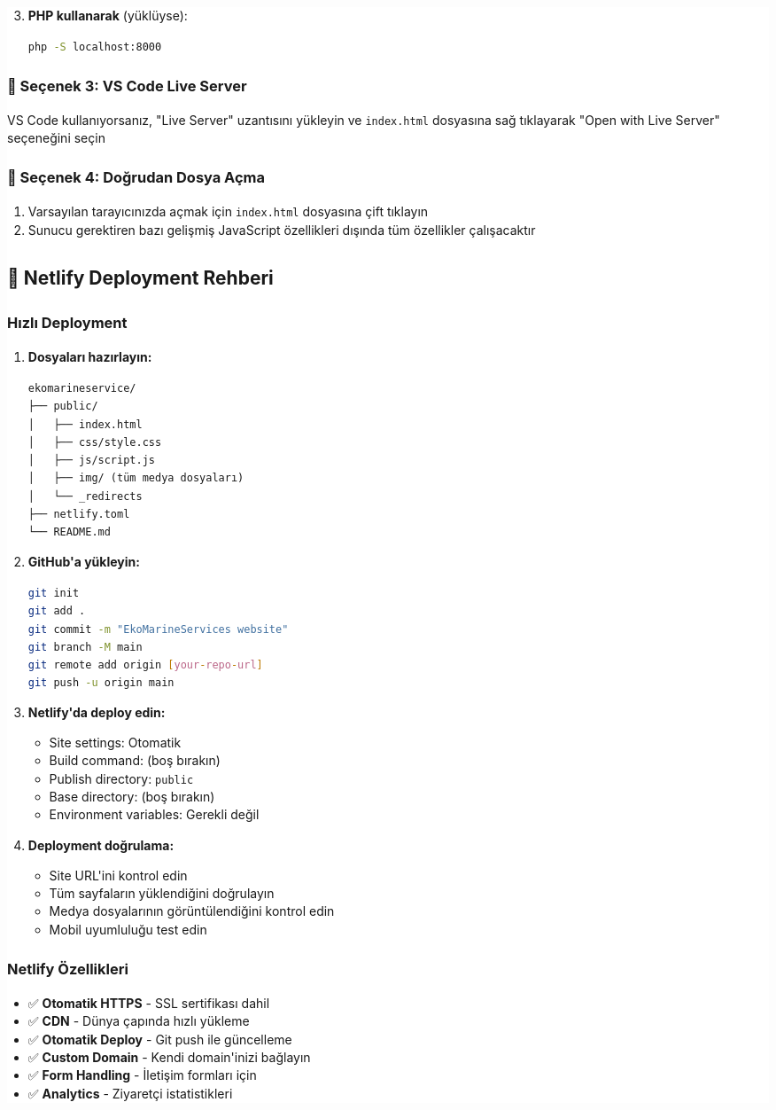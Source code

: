 3. **PHP kullanarak** (yüklüyse):
   ```bash
   php -S localhost:8000
   ```

### 🔧 Seçenek 3: VS Code Live Server
VS Code kullanıyorsanız, "Live Server" uzantısını yükleyin ve `index.html` dosyasına sağ tıklayarak "Open with Live Server" seçeneğini seçin

### 📁 Seçenek 4: Doğrudan Dosya Açma
1. Varsayılan tarayıcınızda açmak için `index.html` dosyasına çift tıklayın
2. Sunucu gerektiren bazı gelişmiş JavaScript özellikleri dışında tüm özellikler çalışacaktır

## 🚀 Netlify Deployment Rehberi

### Hızlı Deployment
1. **Dosyaları hazırlayın:**
   ```
   ekomarineservice/
   ├── public/
   │   ├── index.html
   │   ├── css/style.css
   │   ├── js/script.js
   │   ├── img/ (tüm medya dosyaları)
   │   └── _redirects
   ├── netlify.toml
   └── README.md
   ```

2. **GitHub'a yükleyin:**
   ```bash
   git init
   git add .
   git commit -m "EkoMarineServices website"
   git branch -M main
   git remote add origin [your-repo-url]
   git push -u origin main
   ```

3. **Netlify'da deploy edin:**
   - Site settings: Otomatik
   - Build command: (boş bırakın)
   - Publish directory: `public`
   - Base directory: (boş bırakın)
   - Environment variables: Gerekli değil

4. **Deployment doğrulama:**
   - Site URL'ini kontrol edin
   - Tüm sayfaların yüklendiğini doğrulayın
   - Medya dosyalarının görüntülendiğini kontrol edin
   - Mobil uyumluluğu test edin

### Netlify Özellikleri
- ✅ **Otomatik HTTPS** - SSL sertifikası dahil
- ✅ **CDN** - Dünya çapında hızlı yükleme
- ✅ **Otomatik Deploy** - Git push ile güncelleme
- ✅ **Custom Domain** - Kendi domain'inizi bağlayın
- ✅ **Form Handling** - İletişim formları için
- ✅ **Analytics** - Ziyaretçi istatistikleri
